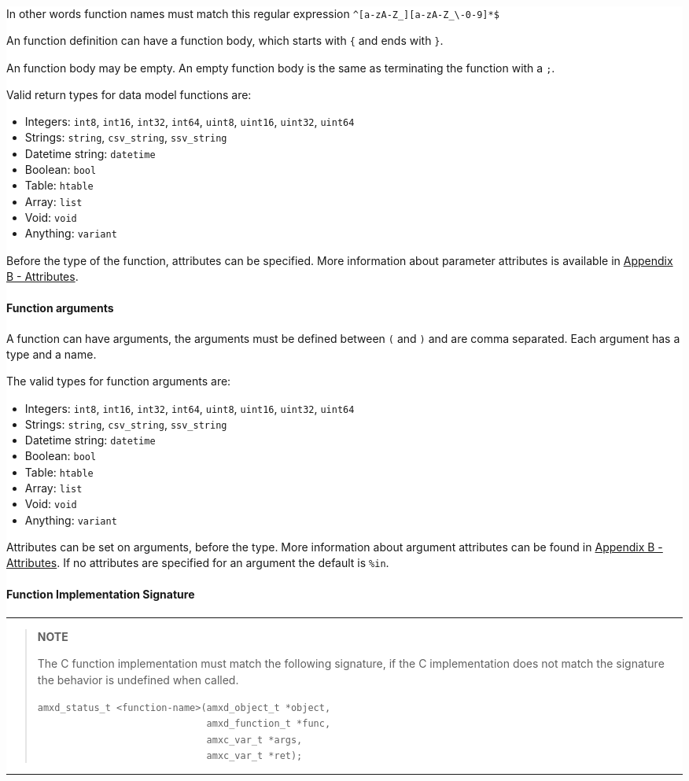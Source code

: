 In other words function names must match this regular expression `^[a-zA-Z_][a-zA-Z_\-0-9]*$`

An function definition can have a function body, which starts with `{` and ends with `}`.

An function body may be empty. An empty function body is the same as terminating the function with a `;`.

Valid return types for data model functions are:
- Integers: `int8`, `int16`, `int32`, `int64`, `uint8`, `uint16`, `uint32`, `uint64`
- Strings: `string`, `csv_string`, `ssv_string`
- Datetime string: `datetime`
- Boolean: `bool`
- Table: `htable`
- Array: `list`
- Void: `void`
- Anything: `variant`

Before the type of the function, attributes can be specified. More information about parameter attributes is available in [Appendix B - Attributes](#function-attributes).

#### Function arguments

A function can have arguments, the arguments must be defined between `(` and `)` and are  comma separated. Each argument has a type and a name.

The valid types for function arguments are:

- Integers: `int8`, `int16`, `int32`, `int64`, `uint8`, `uint16`, `uint32`, `uint64`
- Strings: `string`, `csv_string`, `ssv_string`
- Datetime string: `datetime`
- Boolean: `bool`
- Table: `htable`
- Array: `list`
- Void: `void`
- Anything: `variant`

Attributes can be set on arguments, before the type. More information about argument attributes can be found in [Appendix B - Attributes](#function-argument-attributes). If no attributes are specified for an argument the default is `%in`.

#### Function Implementation Signature

***
> **NOTE**<br>
>
>The C function implementation must match the following signature, if the C implementation does not match the signature the behavior is undefined when called.
>
> ```
> amxd_status_t <function-name>(amxd_object_t *object,
>                               amxd_function_t *func,
>                               amxc_var_t *args,
>                               amxc_var_t *ret);
> ```
***
